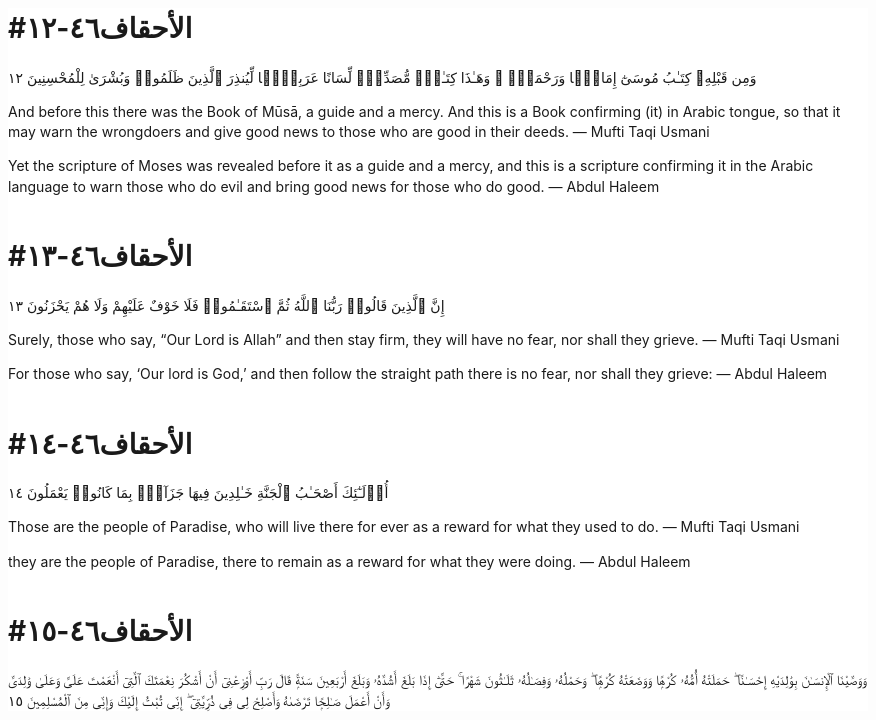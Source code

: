 

# #الأحقاف٤٦-١٢
وَمِن قَبْلِهِۦ كِتَـٰبُ مُوسَىٰٓ إِمَامًۭا وَرَحْمَةًۭ ۚ وَهَـٰذَا كِتَـٰبٌۭ مُّصَدِّقٌۭ لِّسَانًا عَرَبِيًّۭا لِّيُنذِرَ ٱلَّذِينَ ظَلَمُوا۟ وَبُشْرَىٰ لِلْمُحْسِنِينَ ١٢

And before this there was the Book of Mūsā, a guide and a mercy. And this is a Book confirming (it) in Arabic tongue, so that it may warn the wrongdoers and give good news to those who are good in their deeds.
— Mufti Taqi Usmani


Yet the scripture of Moses was revealed before it as a guide and a mercy, and this is a scripture confirming it in the Arabic language to warn those who do evil and bring good news for those who do good.
— Abdul Haleem



# #الأحقاف٤٦-١٣
إِنَّ ٱلَّذِينَ قَالُوا۟ رَبُّنَا ٱللَّهُ ثُمَّ ٱسْتَقَـٰمُوا۟ فَلَا خَوْفٌ عَلَيْهِمْ وَلَا هُمْ يَحْزَنُونَ ١٣

Surely, those who say, “Our Lord is Allah” and then stay firm, they will have no fear, nor shall they grieve.
— Mufti Taqi Usmani


For those who say, ‘Our lord is God,’ and then follow the straight path there is no fear, nor shall they grieve:
— Abdul Haleem



# #الأحقاف٤٦-١٤
أُو۟لَـٰٓئِكَ أَصْحَـٰبُ ٱلْجَنَّةِ خَـٰلِدِينَ فِيهَا جَزَآءًۢ بِمَا كَانُوا۟ يَعْمَلُونَ ١٤

Those are the people of Paradise, who will live there for ever as a reward for what they used to do.
— Mufti Taqi Usmani


they are the people of Paradise, there to remain as a reward for what they were doing.
— Abdul Haleem



# #الأحقاف٤٦-١٥
وَوَصَّيْنَا ٱلْإِنسَـٰنَ بِوَٰلِدَيْهِ إِحْسَـٰنًا ۖ حَمَلَتْهُ أُمُّهُۥ كُرْهًۭا وَوَضَعَتْهُ كُرْهًۭا ۖ وَحَمْلُهُۥ وَفِصَـٰلُهُۥ ثَلَـٰثُونَ شَهْرًا ۚ حَتَّىٰٓ إِذَا بَلَغَ أَشُدَّهُۥ وَبَلَغَ أَرْبَعِينَ سَنَةًۭ قَالَ رَبِّ أَوْزِعْنِىٓ أَنْ أَشْكُرَ نِعْمَتَكَ ٱلَّتِىٓ أَنْعَمْتَ عَلَىَّ وَعَلَىٰ وَٰلِدَىَّ وَأَنْ أَعْمَلَ صَـٰلِحًۭا تَرْضَىٰهُ وَأَصْلِحْ لِى فِى ذُرِّيَّتِىٓ ۖ إِنِّى تُبْتُ إِلَيْكَ وَإِنِّى مِنَ ٱلْمُسْلِمِينَ ١٥
